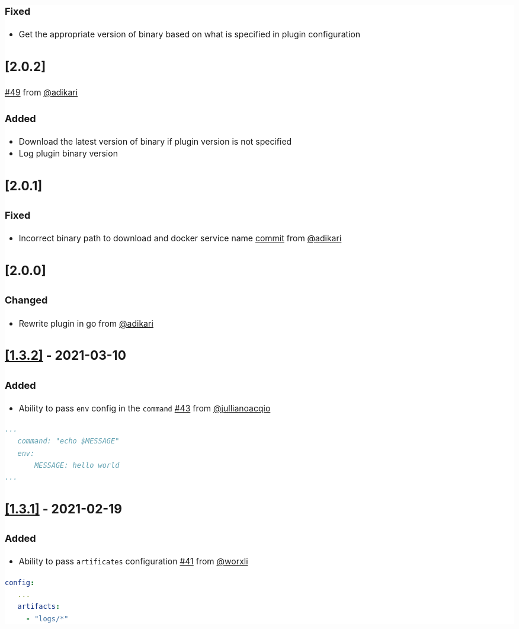 ### Fixed
- Get the appropriate version of binary based on what is specified in plugin configuration

## [2.0.2]

[#49](https://github.com/monebag/monorepo-diff-buildkite-plugin/pull/49) from [@adikari](https://github.com/adikari)

### Added
- Download the latest version of binary if plugin version is not specified
- Log plugin binary version

## [2.0.1]

### Fixed
- Incorrect binary path to download and docker service name [commit](https://github.com/monebag/monorepo-diff-buildkite-plugin/commit/a48753476822596c181d0f66cffb0d21fdc10214) from [@adikari](https://github.com/adikari)

## [2.0.0]

### Changed
- Rewrite plugin in go from [@adikari](https://github.com/adikari)

## [[1.3.2]](https://github.com/monebag/monorepo-diff-buildkite-plugin/releases/tag/1.3.2) - 2021-03-10

### Added
- Ability to pass `env` config in the `command` [#43](https://github.com/monebag/monorepo-diff-buildkite-plugin/pull/43) from [@jullianoacqio](https://github.com/jullianoacqio)

```yaml
...
   command: "echo $MESSAGE"
   env:
       MESSAGE: hello world
...
```

## [[1.3.1]](https://github.com/monebag/monorepo-diff-buildkite-plugin/releases/tag/v1.3.1) - 2021-02-19

### Added
- Ability to pass `artificates` configuration [#41](https://github.com/monebag/monorepo-diff-buildkite-plugin/pull/41) from [@worxli](https://github.com/worxli)

```yaml
config:
   ...
   artifacts:
     - "logs/*"
```
